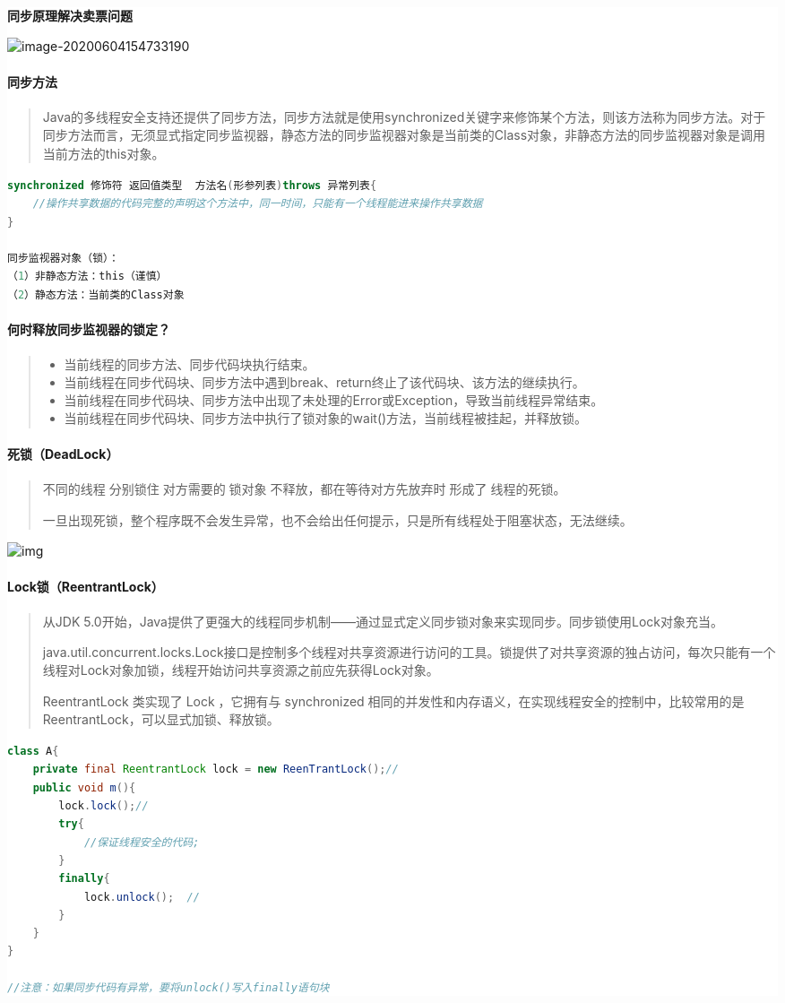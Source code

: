 **同步原理解决卖票问题**

![image-20200604154733190](C:\Users\a1043\AppData\Roaming\Typora\typora-user-images\image-20200604154733190.png)





#### 同步方法

>Java的多线程安全支持还提供了同步方法，同步方法就是使用synchronized关键字来修饰某个方法，则该方法称为同步方法。对于同步方法而言，无须显式指定同步监视器，静态方法的同步监视器对象是当前类的Class对象，非静态方法的同步监视器对象是调用当前方法的this对象。

```java
synchronized 修饰符 返回值类型  方法名(形参列表)throws 异常列表{
    //操作共享数据的代码完整的声明这个方法中，同一时间，只能有一个线程能进来操作共享数据
}

同步监视器对象（锁）：
（1）非静态方法：this（谨慎）
（2）静态方法：当前类的Class对象
```



#### 何时释放同步监视器的锁定？

>- 当前线程的同步方法、同步代码块执行结束。
>- 当前线程在同步代码块、同步方法中遇到break、return终止了该代码块、该方法的继续执行。
>- 当前线程在同步代码块、同步方法中出现了未处理的Error或Exception，导致当前线程异常结束。
>- 当前线程在同步代码块、同步方法中执行了锁对象的wait()方法，当前线程被挂起，并释放锁。



#### 死锁（DeadLock）

>不同的线程 分别锁住 对方需要的 锁对象 不释放，都在等待对方先放弃时 形成了 线程的死锁。
>
>一旦出现死锁，整个程序既不会发生异常，也不会给出任何提示，只是所有线程处于阻塞状态，无法继续。

![img](https://ss2.bdstatic.com/70cFvnSh_Q1YnxGkpoWK1HF6hhy/it/u=3169601855,1279804081&fm=11&gp=0.jpg)

#### Lock锁（ReentrantLock）

>从JDK 5.0开始，Java提供了更强大的线程同步机制——通过显式定义同步锁对象来实现同步。同步锁使用Lock对象充当。
>
>java.util.concurrent.locks.Lock接口是控制多个线程对共享资源进行访问的工具。锁提供了对共享资源的独占访问，每次只能有一个线程对Lock对象加锁，线程开始访问共享资源之前应先获得Lock对象。
>
>ReentrantLock 类实现了 Lock ，它拥有与 synchronized 相同的并发性和内存语义，在实现线程安全的控制中，比较常用的是ReentrantLock，可以显式加锁、释放锁。

```java
class A{
	private final ReentrantLock lock = new ReenTrantLock();//
	public void m(){
		lock.lock();//
		try{
			//保证线程安全的代码;
		}
		finally{
			lock.unlock();  //
		}
	}
}

//注意：如果同步代码有异常，要将unlock()写入finally语句块
```
